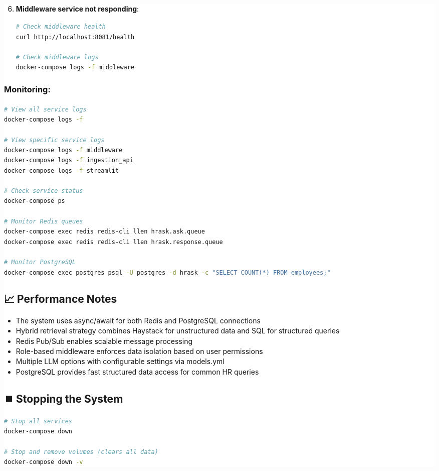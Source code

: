 6. **Middleware service not responding**:
   ```bash
   # Check middleware health
   curl http://localhost:8081/health
   
   # Check middleware logs
   docker-compose logs -f middleware
   ```

### Monitoring:

```bash
# View all service logs
docker-compose logs -f

# View specific service logs
docker-compose logs -f middleware
docker-compose logs -f ingestion_api
docker-compose logs -f streamlit

# Check service status
docker-compose ps

# Monitor Redis queues
docker-compose exec redis redis-cli llen hrask.ask.queue
docker-compose exec redis redis-cli llen hrask.response.queue

# Monitor PostgreSQL
docker-compose exec postgres psql -U postgres -d hrask -c "SELECT COUNT(*) FROM employees;"
```

## 📈 Performance Notes

- The system uses async/await for both Redis and PostgreSQL connections
- Hybrid retrieval strategy combines Haystack for unstructured data and SQL for structured queries
- Redis Pub/Sub enables scalable message processing
- Role-based middleware enforces data isolation based on user permissions
- Multiple LLM options with configurable settings via models.yml
- PostgreSQL provides fast structured data access for common HR queries

## ⏹️ Stopping the System

```bash
# Stop all services
docker-compose down

# Stop and remove volumes (clears all data)
docker-compose down -v
```
